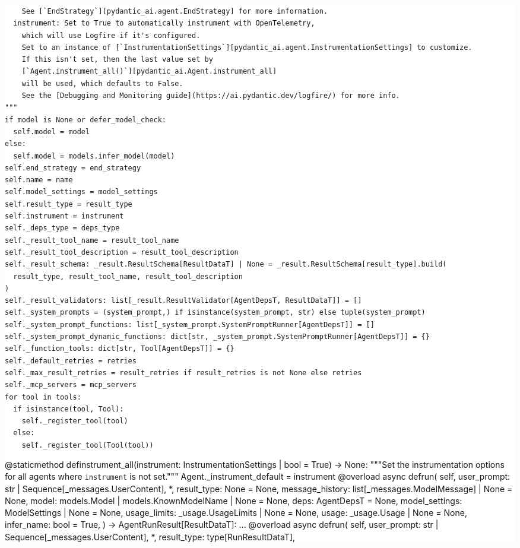         See [`EndStrategy`][pydantic_ai.agent.EndStrategy] for more information.
      instrument: Set to True to automatically instrument with OpenTelemetry,
        which will use Logfire if it's configured.
        Set to an instance of [`InstrumentationSettings`][pydantic_ai.agent.InstrumentationSettings] to customize.
        If this isn't set, then the last value set by
        [`Agent.instrument_all()`][pydantic_ai.Agent.instrument_all]
        will be used, which defaults to False.
        See the [Debugging and Monitoring guide](https://ai.pydantic.dev/logfire/) for more info.
    """
    if model is None or defer_model_check:
      self.model = model
    else:
      self.model = models.infer_model(model)
    self.end_strategy = end_strategy
    self.name = name
    self.model_settings = model_settings
    self.result_type = result_type
    self.instrument = instrument
    self._deps_type = deps_type
    self._result_tool_name = result_tool_name
    self._result_tool_description = result_tool_description
    self._result_schema: _result.ResultSchema[ResultDataT] | None = _result.ResultSchema[result_type].build(
      result_type, result_tool_name, result_tool_description
    )
    self._result_validators: list[_result.ResultValidator[AgentDepsT, ResultDataT]] = []
    self._system_prompts = (system_prompt,) if isinstance(system_prompt, str) else tuple(system_prompt)
    self._system_prompt_functions: list[_system_prompt.SystemPromptRunner[AgentDepsT]] = []
    self._system_prompt_dynamic_functions: dict[str, _system_prompt.SystemPromptRunner[AgentDepsT]] = {}
    self._function_tools: dict[str, Tool[AgentDepsT]] = {}
    self._default_retries = retries
    self._max_result_retries = result_retries if result_retries is not None else retries
    self._mcp_servers = mcp_servers
    for tool in tools:
      if isinstance(tool, Tool):
        self._register_tool(tool)
      else:
        self._register_tool(Tool(tool))
  @staticmethod
  definstrument_all(instrument: InstrumentationSettings | bool = True) -> None:
"""Set the instrumentation options for all agents where `instrument` is not set."""
    Agent._instrument_default = instrument
  @overload
  async defrun(
    self,
    user_prompt: str | Sequence[_messages.UserContent],
    *,
    result_type: None = None,
    message_history: list[_messages.ModelMessage] | None = None,
    model: models.Model | models.KnownModelName | None = None,
    deps: AgentDepsT = None,
    model_settings: ModelSettings | None = None,
    usage_limits: _usage.UsageLimits | None = None,
    usage: _usage.Usage | None = None,
    infer_name: bool = True,
  ) -> AgentRunResult[ResultDataT]: ...
  @overload
  async defrun(
    self,
    user_prompt: str | Sequence[_messages.UserContent],
    *,
    result_type: type[RunResultDataT],
